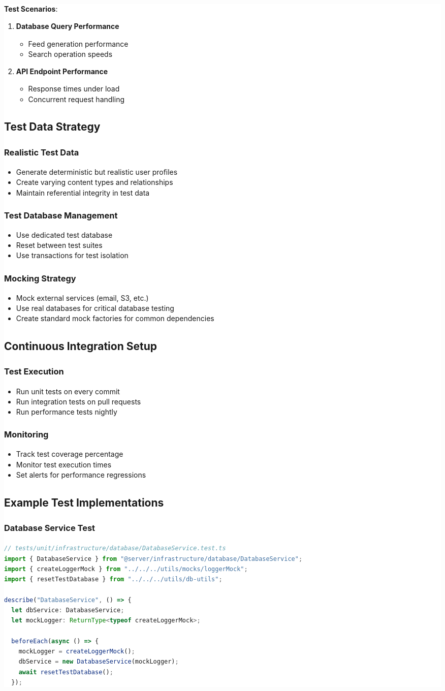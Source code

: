 **Test Scenarios**:

1. **Database Query Performance**

   - Feed generation performance
   - Search operation speeds

2. **API Endpoint Performance**
   - Response times under load
   - Concurrent request handling

## Test Data Strategy

### Realistic Test Data

- Generate deterministic but realistic user profiles
- Create varying content types and relationships
- Maintain referential integrity in test data

### Test Database Management

- Use dedicated test database
- Reset between test suites
- Use transactions for test isolation

### Mocking Strategy

- Mock external services (email, S3, etc.)
- Use real databases for critical database testing
- Create standard mock factories for common dependencies

## Continuous Integration Setup

### Test Execution

- Run unit tests on every commit
- Run integration tests on pull requests
- Run performance tests nightly

### Monitoring

- Track test coverage percentage
- Monitor test execution times
- Set alerts for performance regressions

## Example Test Implementations

### Database Service Test

```typescript
// tests/unit/infrastructure/database/DatabaseService.test.ts
import { DatabaseService } from "@server/infrastructure/database/DatabaseService";
import { createLoggerMock } from "../../../utils/mocks/loggerMock";
import { resetTestDatabase } from "../../../utils/db-utils";

describe("DatabaseService", () => {
  let dbService: DatabaseService;
  let mockLogger: ReturnType<typeof createLoggerMock>;

  beforeEach(async () => {
    mockLogger = createLoggerMock();
    dbService = new DatabaseService(mockLogger);
    await resetTestDatabase();
  });
```